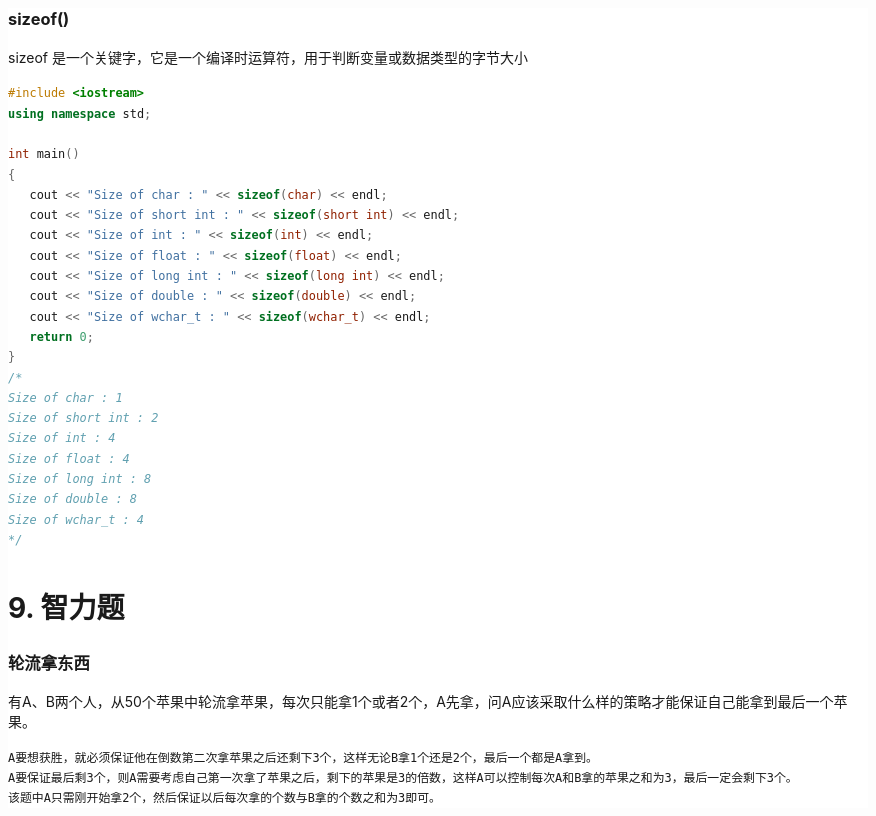 
### sizeof()
sizeof 是一个关键字，它是一个编译时运算符，用于判断变量或数据类型的字节大小
```c++
#include <iostream>
using namespace std;
 
int main()
{
   cout << "Size of char : " << sizeof(char) << endl;
   cout << "Size of short int : " << sizeof(short int) << endl;
   cout << "Size of int : " << sizeof(int) << endl;
   cout << "Size of float : " << sizeof(float) << endl;
   cout << "Size of long int : " << sizeof(long int) << endl;
   cout << "Size of double : " << sizeof(double) << endl;
   cout << "Size of wchar_t : " << sizeof(wchar_t) << endl;
   return 0;
}
/*
Size of char : 1
Size of short int : 2
Size of int : 4
Size of float : 4
Size of long int : 8
Size of double : 8
Size of wchar_t : 4
*/
```


# 9. 智力题
### 轮流拿东西
有A、B两个人，从50个苹果中轮流拿苹果，每次只能拿1个或者2个，A先拿，问A应该采取什么样的策略才能保证自己能拿到最后一个苹果。
```
A要想获胜，就必须保证他在倒数第二次拿苹果之后还剩下3个，这样无论B拿1个还是2个，最后一个都是A拿到。
A要保证最后剩3个，则A需要考虑自己第一次拿了苹果之后，剩下的苹果是3的倍数，这样A可以控制每次A和B拿的苹果之和为3，最后一定会剩下3个。
该题中A只需刚开始拿2个，然后保证以后每次拿的个数与B拿的个数之和为3即可。
```





